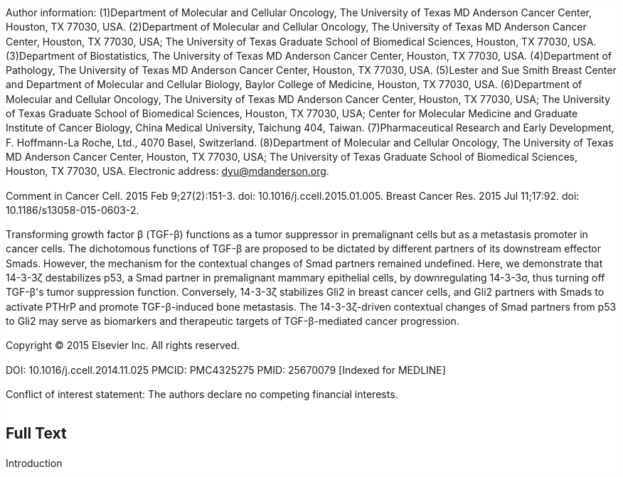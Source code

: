 Author information:
(1)Department of Molecular and Cellular Oncology, The University of Texas MD 
Anderson Cancer Center, Houston, TX 77030, USA.
(2)Department of Molecular and Cellular Oncology, The University of Texas MD 
Anderson Cancer Center, Houston, TX 77030, USA; The University of Texas Graduate 
School of Biomedical Sciences, Houston, TX 77030, USA.
(3)Department of Biostatistics, The University of Texas MD Anderson Cancer 
Center, Houston, TX 77030, USA.
(4)Department of Pathology, The University of Texas MD Anderson Cancer Center, 
Houston, TX 77030, USA.
(5)Lester and Sue Smith Breast Center and Department of Molecular and Cellular 
Biology, Baylor College of Medicine, Houston, TX 77030, USA.
(6)Department of Molecular and Cellular Oncology, The University of Texas MD 
Anderson Cancer Center, Houston, TX 77030, USA; The University of Texas Graduate 
School of Biomedical Sciences, Houston, TX 77030, USA; Center for Molecular 
Medicine and Graduate Institute of Cancer Biology, China Medical University, 
Taichung 404, Taiwan.
(7)Pharmaceutical Research and Early Development, F. Hoffmann-La Roche, Ltd., 
4070 Basel, Switzerland.
(8)Department of Molecular and Cellular Oncology, The University of Texas MD 
Anderson Cancer Center, Houston, TX 77030, USA; The University of Texas Graduate 
School of Biomedical Sciences, Houston, TX 77030, USA. Electronic address: 
dyu@mdanderson.org.

Comment in
    Cancer Cell. 2015 Feb 9;27(2):151-3. doi: 10.1016/j.ccell.2015.01.005.
    Breast Cancer Res. 2015 Jul 11;17:92. doi: 10.1186/s13058-015-0603-2.

Transforming growth factor β (TGF-β) functions as a tumor suppressor in 
premalignant cells but as a metastasis promoter in cancer cells. The dichotomous 
functions of TGF-β are proposed to be dictated by different partners of its 
downstream effector Smads. However, the mechanism for the contextual changes of 
Smad partners remained undefined. Here, we demonstrate that 14-3-3ζ destabilizes 
p53, a Smad partner in premalignant mammary epithelial cells, by downregulating 
14-3-3σ, thus turning off TGF-β's tumor suppression function. Conversely, 
14-3-3ζ stabilizes Gli2 in breast cancer cells, and Gli2 partners with Smads to 
activate PTHrP and promote TGF-β-induced bone metastasis. The 14-3-3ζ-driven 
contextual changes of Smad partners from p53 to Gli2 may serve as biomarkers and 
therapeutic targets of TGF-β-mediated cancer progression.

Copyright © 2015 Elsevier Inc. All rights reserved.

DOI: 10.1016/j.ccell.2014.11.025
PMCID: PMC4325275
PMID: 25670079 [Indexed for MEDLINE]

Conflict of interest statement: The authors declare no competing financial 
interests.

## Full Text

Introduction
